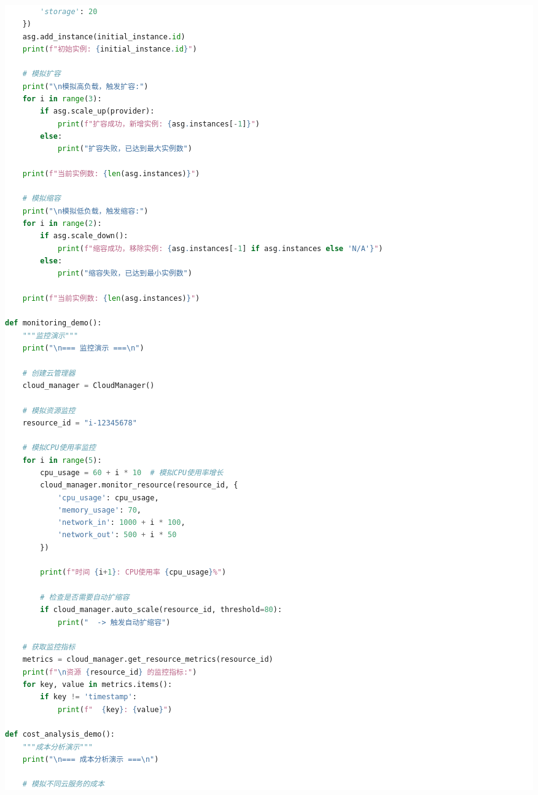 ```python
        'storage': 20
    })
    asg.add_instance(initial_instance.id)
    print(f"初始实例: {initial_instance.id}")
    
    # 模拟扩容
    print("\n模拟高负载，触发扩容:")
    for i in range(3):
        if asg.scale_up(provider):
            print(f"扩容成功，新增实例: {asg.instances[-1]}")
        else:
            print("扩容失败，已达到最大实例数")
    
    print(f"当前实例数: {len(asg.instances)}")
    
    # 模拟缩容
    print("\n模拟低负载，触发缩容:")
    for i in range(2):
        if asg.scale_down():
            print(f"缩容成功，移除实例: {asg.instances[-1] if asg.instances else 'N/A'}")
        else:
            print("缩容失败，已达到最小实例数")
    
    print(f"当前实例数: {len(asg.instances)}")

def monitoring_demo():
    """监控演示"""
    print("\n=== 监控演示 ===\n")
    
    # 创建云管理器
    cloud_manager = CloudManager()
    
    # 模拟资源监控
    resource_id = "i-12345678"
    
    # 模拟CPU使用率监控
    for i in range(5):
        cpu_usage = 60 + i * 10  # 模拟CPU使用率增长
        cloud_manager.monitor_resource(resource_id, {
            'cpu_usage': cpu_usage,
            'memory_usage': 70,
            'network_in': 1000 + i * 100,
            'network_out': 500 + i * 50
        })
        
        print(f"时间 {i+1}: CPU使用率 {cpu_usage}%")
        
        # 检查是否需要自动扩缩容
        if cloud_manager.auto_scale(resource_id, threshold=80):
            print("  -> 触发自动扩缩容")
    
    # 获取监控指标
    metrics = cloud_manager.get_resource_metrics(resource_id)
    print(f"\n资源 {resource_id} 的监控指标:")
    for key, value in metrics.items():
        if key != 'timestamp':
            print(f"  {key}: {value}")

def cost_analysis_demo():
    """成本分析演示"""
    print("\n=== 成本分析演示 ===\n")
    
    # 模拟不同云服务的成本
```
